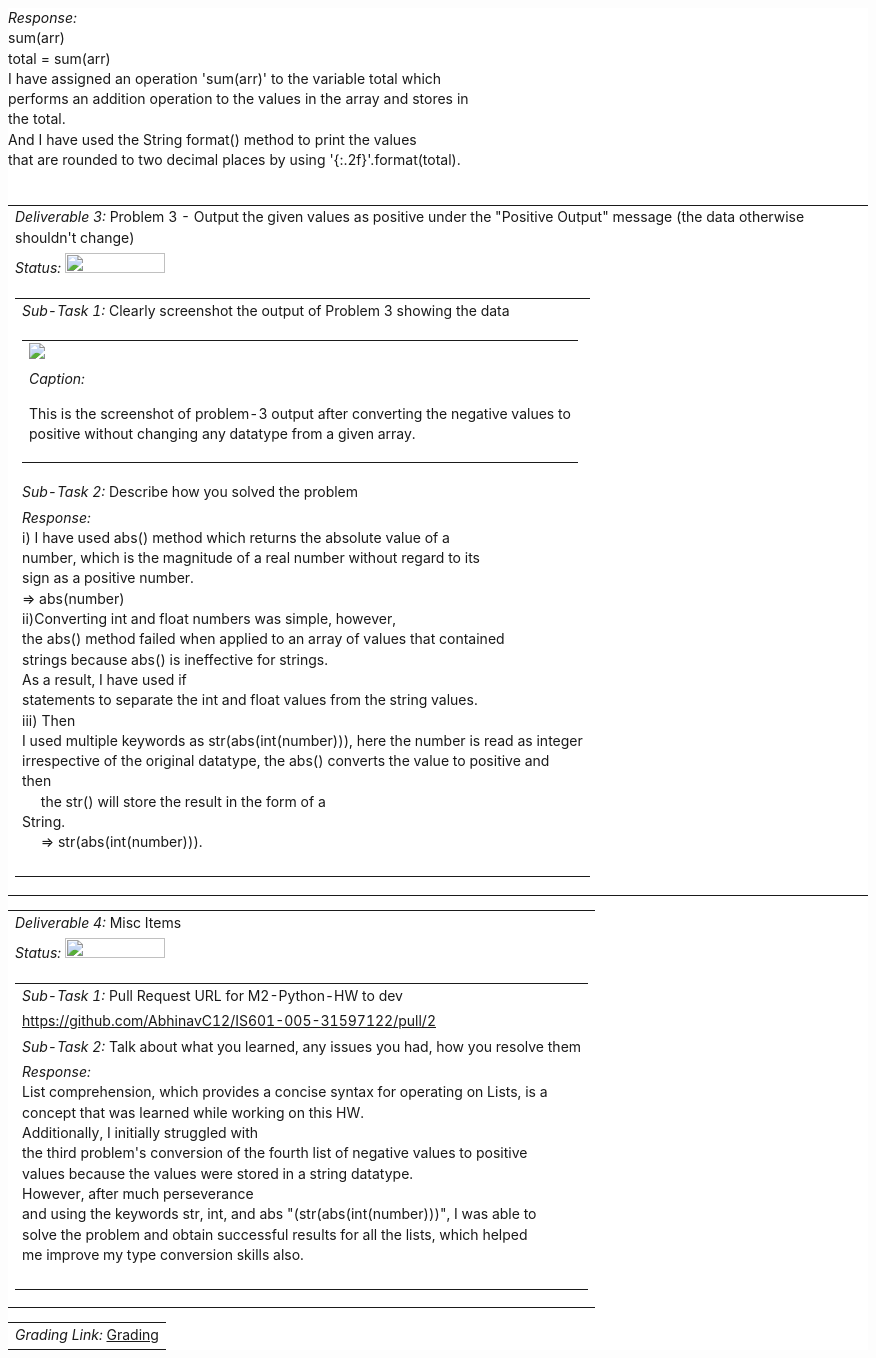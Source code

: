 <tr><td> <em>Response:</em> <div>sum(arr)</div><div>total = sum(arr)</div>I have assigned an operation 'sum(arr)' to the variable total which<br>performs an addition operation to the values in the array and stores in<br>the total.&nbsp;<div>And I have used the String format() method to print the values<br>that are rounded to two decimal places by using '{:.2f}'.format(total).</div><br></td></tr>
</table></td></tr>
<table><tr><td> <em>Deliverable 3: </em> Problem 3 - Output the given values as positive under the "Positive Output" message (the data otherwise shouldn't change) </td></tr><tr><td><em>Status: </em> <img width="100" height="20" src="http://via.placeholder.com/400x120/009955/fff?text=Complete"></td></tr>
<tr><td><table><tr><td> <em>Sub-Task 1: </em> Clearly screenshot the output of Problem 3 showing the data</td></tr>
<tr><td><table><tr><td><img width="768px" src="https://user-images.githubusercontent.com/113549290/192169680-0c85b584-eb82-4846-a2e0-d4bb15b1534a.png"/></td></tr>
<tr><td> <em>Caption:</em> <p>This is the screenshot of problem-3 output after converting the negative values to<br>positive without changing any datatype from a given array.<br></p>
</td></tr>
</table></td></tr>
<tr><td> <em>Sub-Task 2: </em> Describe how you solved the problem</td></tr>
<tr><td> <em>Response:</em> <div>i) I have used abs() method which returns the absolute value of a<br>number, which is the magnitude of a real number without regard to its<br>sign as a positive number.<br></div><div>=&gt; abs(number)</div><div>ii)Converting int and float numbers was simple, however,<br>the abs() method failed when applied to an array of values that contained<br>strings because abs() is ineffective for strings.</div><div>As a result, I have used if<br>statements to separate the int and float values from the string values.</div><div>iii) Then<br>I used multiple keywords as str(abs(int(number))), here the number is read as integer<br>irrespective of the original datatype, the abs() converts the value to positive and<br>then<br>&nbsp; &nbsp; &nbsp;the str() will store the result in the form of a<br>String.</div><div>&nbsp; &nbsp; &nbsp;=&gt; str(abs(int(number))).</div><br></td></tr>
</table></td></tr>
<table><tr><td> <em>Deliverable 4: </em> Misc Items </td></tr><tr><td><em>Status: </em> <img width="100" height="20" src="http://via.placeholder.com/400x120/009955/fff?text=Complete"></td></tr>
<tr><td><table><tr><td> <em>Sub-Task 1: </em> Pull Request URL for M2-Python-HW to dev</td></tr>
<tr><td> <a rel="noreferrer noopener" target="_blank" href="https://github.com/AbhinavC12/IS601-005-31597122/pull/2">https://github.com/AbhinavC12/IS601-005-31597122/pull/2</a> </td></tr>
<tr><td> <em>Sub-Task 2: </em> Talk about what you learned, any issues you had, how you resolve them</td></tr>
<tr><td> <em>Response:</em> <div>List comprehension, which provides a concise syntax for operating on Lists, is a<br>concept that was learned while working on this HW.</div><div>Additionally, I initially struggled with<br>the third problem's conversion of the fourth list of negative values to positive<br>values because the values were stored in a string datatype.&nbsp;</div><div>However, after much perseverance<br>and using the keywords str, int, and abs "(str(abs(int(number)))", I was able to<br>solve the problem and obtain successful results for all the lists, which helped<br>me improve my type conversion skills also.</div><br></td></tr>
</table></td></tr>
<table><tr><td><em>Grading Link: </em><a rel="noreferrer noopener" href="https://learn.ethereallab.app/homework/IS601-005-F22/m2-python-hw/grade/ac2526" target="_blank">Grading</a></td></tr></table>
